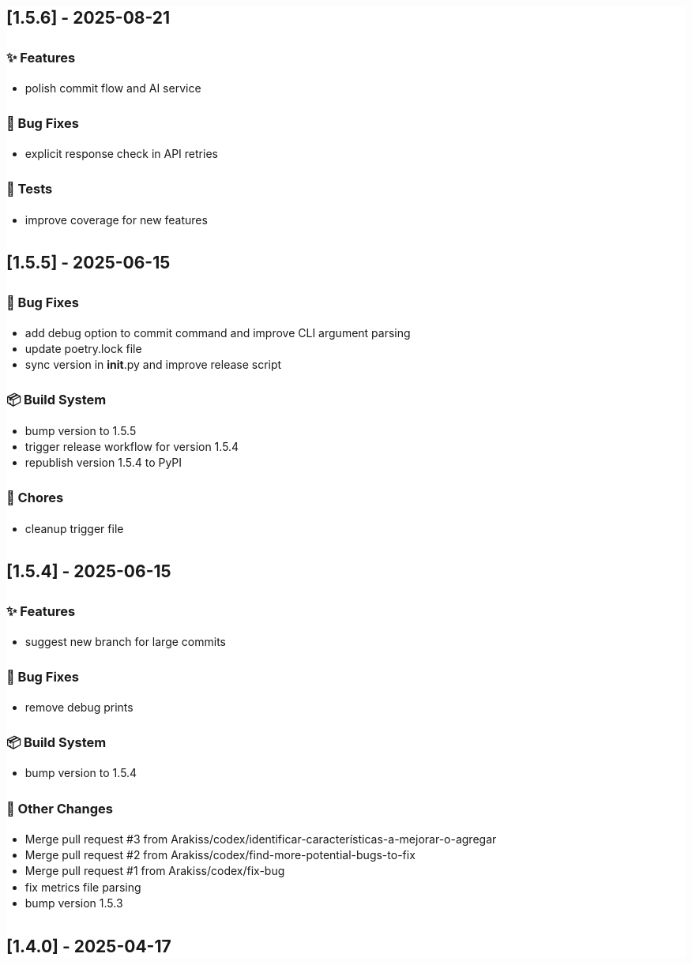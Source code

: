 ## [1.5.6] - 2025-08-21

### ✨ Features
- polish commit flow and AI service

### 🐛 Bug Fixes
- explicit response check in API retries

### 🧪 Tests
- improve coverage for new features

## [1.5.5] - 2025-06-15


### 🐛 Bug Fixes
- add debug option to commit command and improve CLI argument parsing
- update poetry.lock file
- sync version in __init__.py and improve release script

### 📦 Build System
- bump version to 1.5.5
- trigger release workflow for version 1.5.4
- republish version 1.5.4 to PyPI

### 🔧 Chores
- cleanup trigger file

## [1.5.4] - 2025-06-15


### ✨ Features
- suggest new branch for large commits

### 🐛 Bug Fixes
- remove debug prints

### 📦 Build System
- bump version to 1.5.4

### 🔄 Other Changes
- Merge pull request #3 from Arakiss/codex/identificar-características-a-mejorar-o-agregar
- Merge pull request #2 from Arakiss/codex/find-more-potential-bugs-to-fix
- Merge pull request #1 from Arakiss/codex/fix-bug
- fix metrics file parsing
- bump version 1.5.3

## [1.4.0] - 2025-04-17


[0.1.0]: https://github.com/Arakiss/commitloom/releases/tag/v0.1.0 